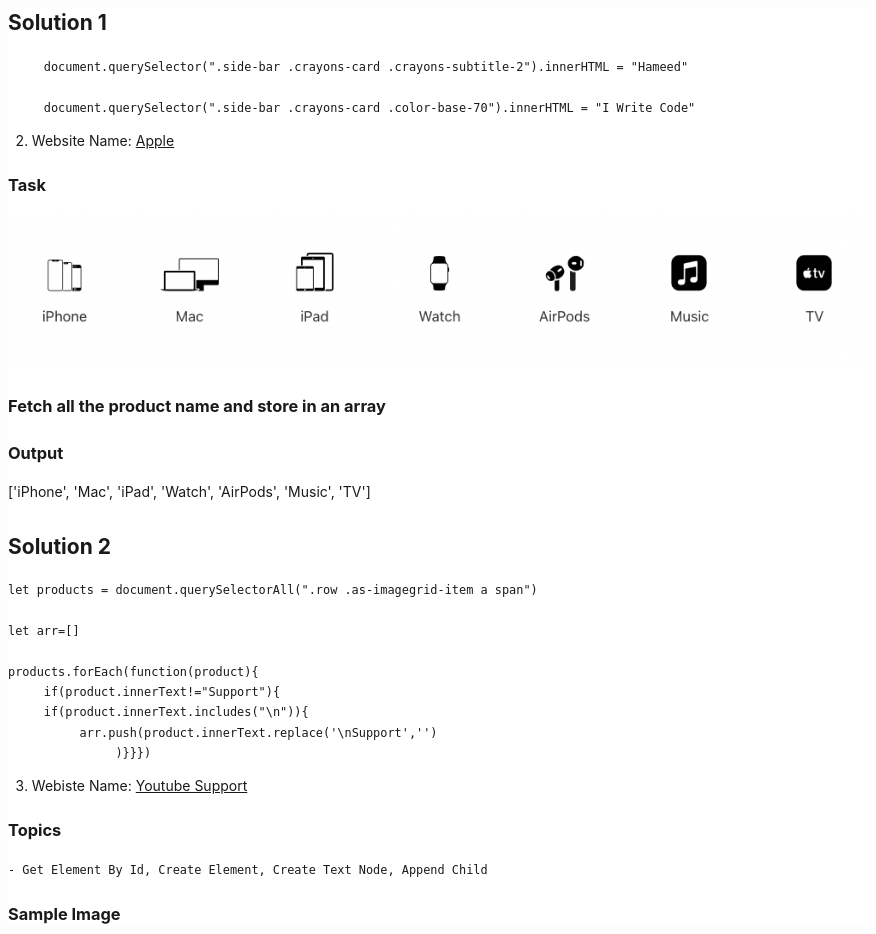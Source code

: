 
## Solution 1
```
     document.querySelector(".side-bar .crayons-card .crayons-subtitle-2").innerHTML = "Hameed"

     document.querySelector(".side-bar .crayons-card .color-base-70").innerHTML = "I Write Code"
```

2. Website Name: [Apple](https://support.apple.com/en-in)

### Task

![Store](./Picture_3.png)

### Fetch all the product name and store in an array

### Output

['iPhone', 'Mac', 'iPad', 'Watch', 'AirPods', 'Music', 'TV']

## Solution 2
```
let products = document.querySelectorAll(".row .as-imagegrid-item a span")

let arr=[]

products.forEach(function(product){
     if(product.innerText!="Support"){
     if(product.innerText.includes("\n")){
          arr.push(product.innerText.replace('\nSupport','')
               )}}})
```

3. Webiste Name: [Youtube Support](https://support.google.com/youtube/)

### Topics

    - Get Element By Id, Create Element, Create Text Node, Append Child

### Sample Image
